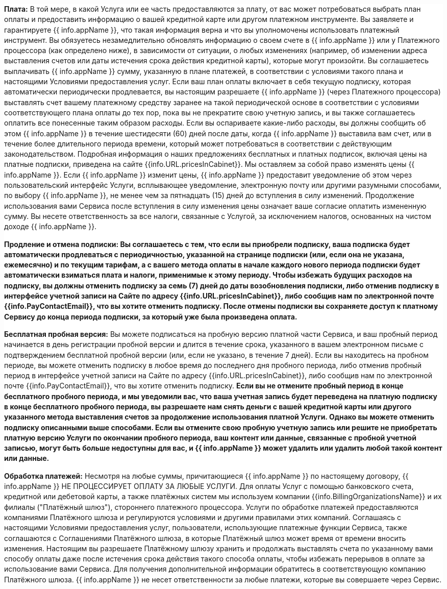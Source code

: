 **Плата:** В той мере, в какой Услуга или ее часть предоставляются за плату, от вас может потребоваться выбрать план оплаты и предоставить информацию о вашей кредитной карте или другом платежном инструменте. Вы заявляете и гарантируете {{ info.appName }}, что такая информация верна и что вы уполномочены использовать платежный инструмент. Вы обязуетесь незамедлительно обновлять информацию о своем счете в {{ info.appName }} или у Платежного процессора (как определено ниже), в зависимости от ситуации, о любых изменениях (например, об изменении адреса выставления счетов или даты истечения срока действия кредитной карты), которые могут произойти. Вы соглашаетесь выплачивать {{ info.appName }} сумму, указанную в плане платежей, в соответствии с условиями такого плана и настоящими Условиями предоставления услуг. Если ваш план оплаты включает в себя текущую подписку, которая автоматически периодически продлевается, вы настоящим разрешаете {{ info.appName }} (через Платежного процессора) выставлять счет вашему платежному средству заранее на такой периодической основе в соответствии с условиями соответствующего плана оплаты до тех пор, пока вы не прекратите свою учетную запись, и вы также соглашаетесь оплатить все понесенные таким образом расходы. Если вы оспариваете какие-либо расходы, вы должны сообщить об этом {{ info.appName }} в течение шестидесяти (60) дней после даты, когда {{ info.appName }} выставила вам счет, или в течение более длительного периода времени, который может потребоваться в соответствии с действующим законодательством. Подробная информация о наших предложениях бесплатных и платных подписок, включая цены на платные подписки, приведена на сайте {{info.URL.pricesInCabinet}}. Мы оставляем за собой право изменять цены {{ info.appName }}. Если {{ info.appName }} изменит цены, {{ info.appName }} предоставит уведомление об этом через пользовательский интерфейс Услуги, всплывающее уведомление, электронную почту или другими разумными способами, по выбору {{ info.appName }}, не менее чем за пятнадцать (15) дней до вступления в силу изменений. Продолжение использования вами Сервиса после вступления в силу изменения цены означает ваше согласие оплатить измененную сумму. Вы несете ответственность за все налоги, связанные с Услугой, за исключением налогов, основанных на чистом доходе {{ info.appName }}.

**Продление и отмена подписки: Вы соглашаетесь с тем, что если вы приобрели подписку, ваша подписка будет автоматически продлеваться с периодичностью, указанной на странице подписки (или, если она не указана, ежемесячно) и по текущим тарифам, а с вашего метода оплаты в начале каждого нового периода подписки будет автоматически взиматься плата и налоги, применимые к этому периоду. Чтобы избежать будущих расходов на подписку, вы должны отменить подписку за семь (7) дней до даты возобновления подписки, либо отменив подписку в интерфейсе учетной записи на Сайте по адресу {{info.URL.pricesInCabinet}}, либо сообщив нам по электронной почте {{info.PayContactEmail}}, что вы хотите отменить подписку. После отмены подписки вы сохраняете доступ к платному Сервису до конца периода подписки, за который уже была произведена оплата.**

**Бесплатная пробная версия:** Вы можете подписаться на пробную версию платной части Сервиса, и ваш пробный период начинается в день регистрации пробной версии и длится в течение срока, указанного в вашем электронном письме с подтверждением бесплатной пробной версии (или, если не указано, в течение 7 дней). Если вы находитесь на пробном периоде, вы можете отменить подписку в любое время до последнего дня пробного периода, либо отменив пробный период в интерфейсе учетной записи на Сайте по адресу {{info.URL.pricesInCabinet}}, либо сообщив нам по электронной почте {{info.PayContactEmail}}, что вы хотите отменить подписку. **Если вы не отмените пробный период в конце бесплатного пробного периода, и мы уведомили вас, что ваша учетная запись будет переведена на платную подписку в конце бесплатного пробного периода, вы разрешаете нам снять деньги с вашей кредитной карты или другого указанного метода выставления счетов за продолжение использования платной Услуги. Однако вы можете отменить подписку описанными выше способами. Если вы отмените свою пробную учетную запись или решите не приобретать платную версию Услуги по окончании пробного периода, ваш контент или данные, связанные с пробной учетной записью, могут быть больше недоступны для вас, и {{ info.appName }} может удалить или удалить любой такой контент или данные.**


**Обработка платежей:** Несмотря на любые суммы, причитающиеся {{ info.appName }} по настоящему договору, {{ info.appName }} НЕ ПРОЦЕССИРУЕТ ОПЛАТУ ЗА ЛЮБЫЕ УСЛУГИ. Для оплаты Услуг с помощью банковского счета, кредитной или дебетовой карты, а также платёжных систем мы используем компании {{info.BillingOrganizationsName}} и их филиалы ("Платёжный шлюз"), стороннего платежного процессора. Услуги по обработке платежей предоставляются компаниями Платёжного шлюза и регулируются условиями и другими правилами этих компаний. Соглашаясь с настоящими Условиями предоставления услуг, пользователи, использующие платежные функции Сервиса, также соглашаются с Соглашениями Платёжного шлюза, в которые Платёжный шлюз может время от времени вносить изменения. Настоящим вы разрешаете Платёжному шлюзу хранить и продолжать выставлять счета по указанному вами способу оплаты даже после истечения срока действия такого способа оплаты, чтобы избежать перерывов в оплате за использование вами Сервиса. Для получения дополнительной информации обратитесь в соответствующую компанию Платёжного шлюза. {{ info.appName }} не несет ответственности за любые платежи, которые вы совершаете через Сервис.

